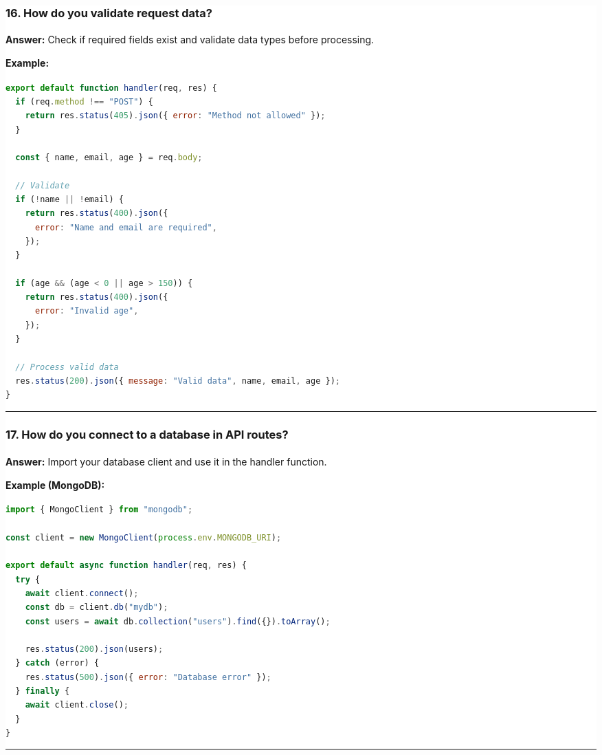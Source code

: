 
### 16. How do you validate request data?

**Answer:** Check if required fields exist and validate data types before processing.

**Example:**

```javascript
export default function handler(req, res) {
  if (req.method !== "POST") {
    return res.status(405).json({ error: "Method not allowed" });
  }

  const { name, email, age } = req.body;

  // Validate
  if (!name || !email) {
    return res.status(400).json({
      error: "Name and email are required",
    });
  }

  if (age && (age < 0 || age > 150)) {
    return res.status(400).json({
      error: "Invalid age",
    });
  }

  // Process valid data
  res.status(200).json({ message: "Valid data", name, email, age });
}
```

---

### 17. How do you connect to a database in API routes?

**Answer:** Import your database client and use it in the handler function.

**Example (MongoDB):**

```javascript
import { MongoClient } from "mongodb";

const client = new MongoClient(process.env.MONGODB_URI);

export default async function handler(req, res) {
  try {
    await client.connect();
    const db = client.db("mydb");
    const users = await db.collection("users").find({}).toArray();

    res.status(200).json(users);
  } catch (error) {
    res.status(500).json({ error: "Database error" });
  } finally {
    await client.close();
  }
}
```

---